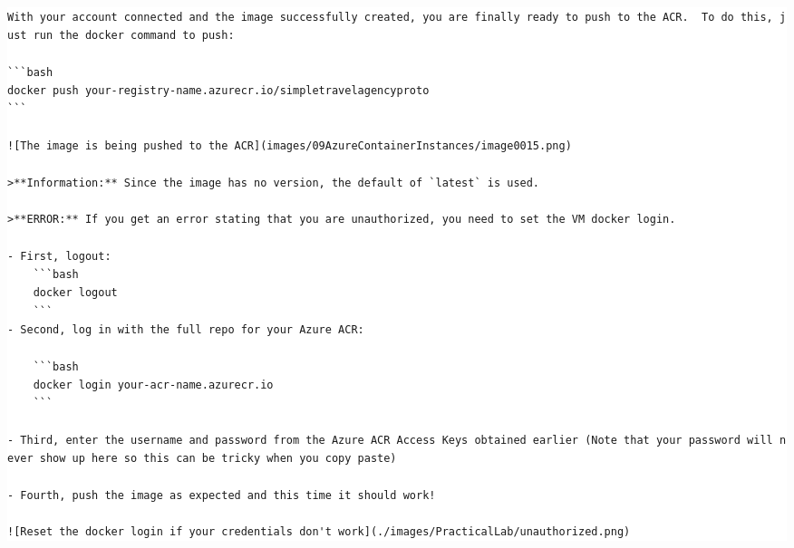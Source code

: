     With your account connected and the image successfully created, you are finally ready to push to the ACR.  To do this, just run the docker command to push:

    ```bash
    docker push your-registry-name.azurecr.io/simpletravelagencyproto
    ```  

    ![The image is being pushed to the ACR](images/09AzureContainerInstances/image0015.png)  

    >**Information:** Since the image has no version, the default of `latest` is used.  

    >**ERROR:** If you get an error stating that you are unauthorized, you need to set the VM docker login.

    - First, logout:
        ```bash
        docker logout
        ```  
    - Second, log in with the full repo for your Azure ACR: 

        ```bash
        docker login your-acr-name.azurecr.io
        ```  

    - Third, enter the username and password from the Azure ACR Access Keys obtained earlier (Note that your password will never show up here so this can be tricky when you copy paste)

    - Fourth, push the image as expected and this time it should work!

    ![Reset the docker login if your credentials don't work](./images/PracticalLab/unauthorized.png)